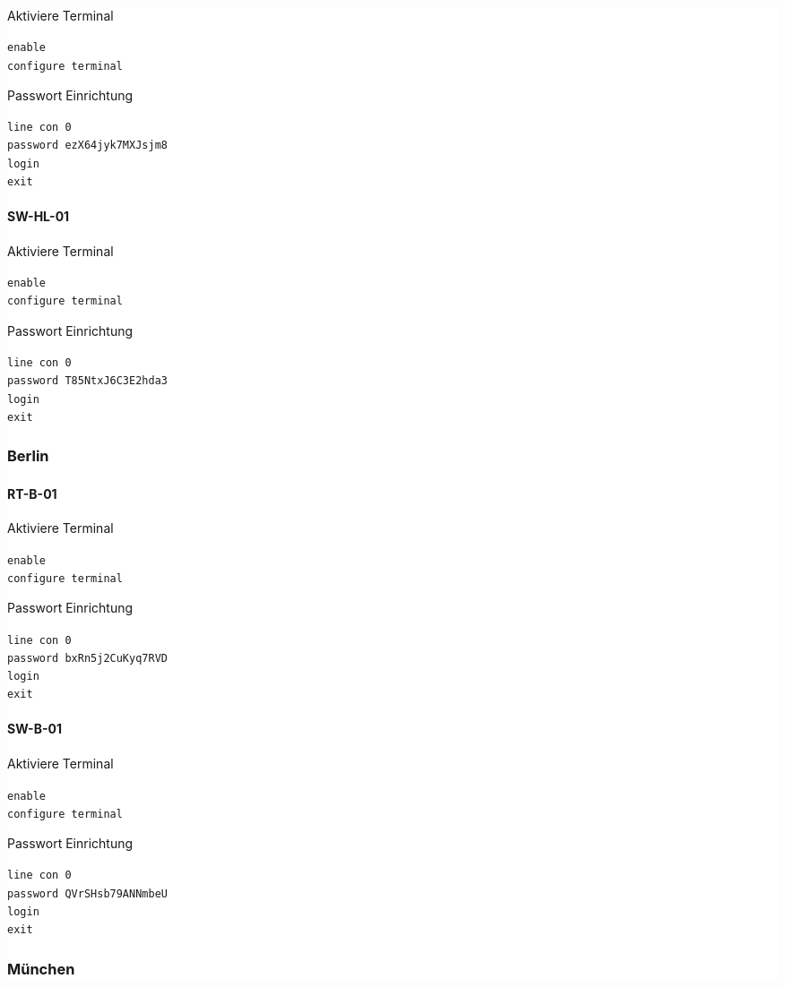 Aktiviere Terminal

    enable
    configure terminal

Passwort Einrichtung

    line con 0
    password ezX64jyk7MXJsjm8
    login
    exit

#### SW-HL-01

Aktiviere Terminal

    enable
    configure terminal

Passwort Einrichtung

    line con 0
    password T85NtxJ6C3E2hda3
    login
    exit

### Berlin

#### RT-B-01

Aktiviere Terminal

    enable
    configure terminal

Passwort Einrichtung

    line con 0
    password bxRn5j2CuKyq7RVD
    login
    exit

#### SW-B-01

Aktiviere Terminal

    enable
    configure terminal

Passwort Einrichtung

    line con 0
    password QVrSHsb79ANNmbeU
    login
    exit

### München
